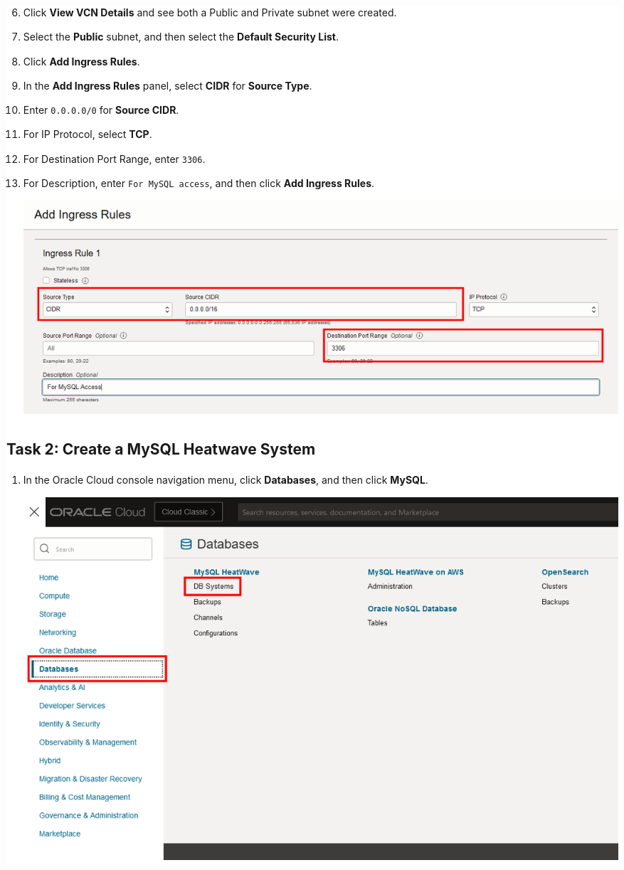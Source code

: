 6.  Click **View VCN Details** and see both a Public and Private subnet were created.

7.  Select the **Public** subnet, and then select the **Default Security List**.

8.  Click **Add Ingress Rules**.

9.  In the **Add Ingress Rules** panel, select **CIDR** for **Source Type**.

10. Enter `0.0.0.0/0` for **Source CIDR**.

11. For IP Protocol, select **TCP**.

12. For Destination Port Range, enter `3306`.

13. For Description, enter `For MySQL access`, and then click **Add Ingress Rules**.

	![Add Ingress Rules](./images/01-13-add-ingress-rules.png " ")

## Task 2: Create a MySQL Heatwave System

1.  In the Oracle Cloud console navigation menu, click **Databases**, and then click **MySQL**.

 	![Click MySQL under Databases in the Oracle Cloud console navigation menu](./images/02-01-mysql.png)

